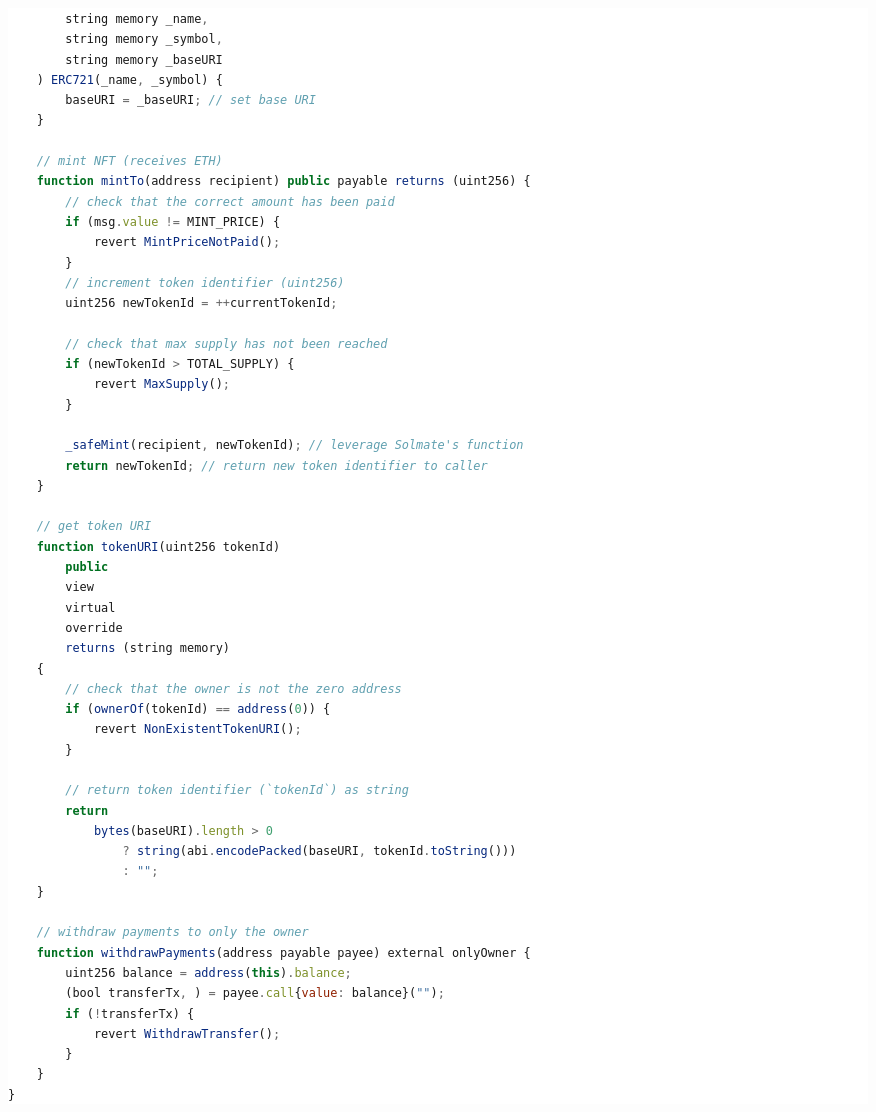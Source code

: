 ```javascript
        string memory _name,
        string memory _symbol,
        string memory _baseURI
    ) ERC721(_name, _symbol) {
        baseURI = _baseURI; // set base URI
    }

    // mint NFT (receives ETH)
    function mintTo(address recipient) public payable returns (uint256) {
        // check that the correct amount has been paid
        if (msg.value != MINT_PRICE) {
            revert MintPriceNotPaid();
        }
        // increment token identifier (uint256)
        uint256 newTokenId = ++currentTokenId;

        // check that max supply has not been reached
        if (newTokenId > TOTAL_SUPPLY) {
            revert MaxSupply();
        }

        _safeMint(recipient, newTokenId); // leverage Solmate's function
        return newTokenId; // return new token identifier to caller
    }

    // get token URI
    function tokenURI(uint256 tokenId)
        public
        view
        virtual
        override
        returns (string memory)
    {
        // check that the owner is not the zero address
        if (ownerOf(tokenId) == address(0)) {
            revert NonExistentTokenURI();
        }

        // return token identifier (`tokenId`) as string
        return
            bytes(baseURI).length > 0
                ? string(abi.encodePacked(baseURI, tokenId.toString()))
                : "";
    }

    // withdraw payments to only the owner
    function withdrawPayments(address payable payee) external onlyOwner {
        uint256 balance = address(this).balance;
        (bool transferTx, ) = payee.call{value: balance}("");
        if (!transferTx) {
            revert WithdrawTransfer();
        }
    }
}
```
